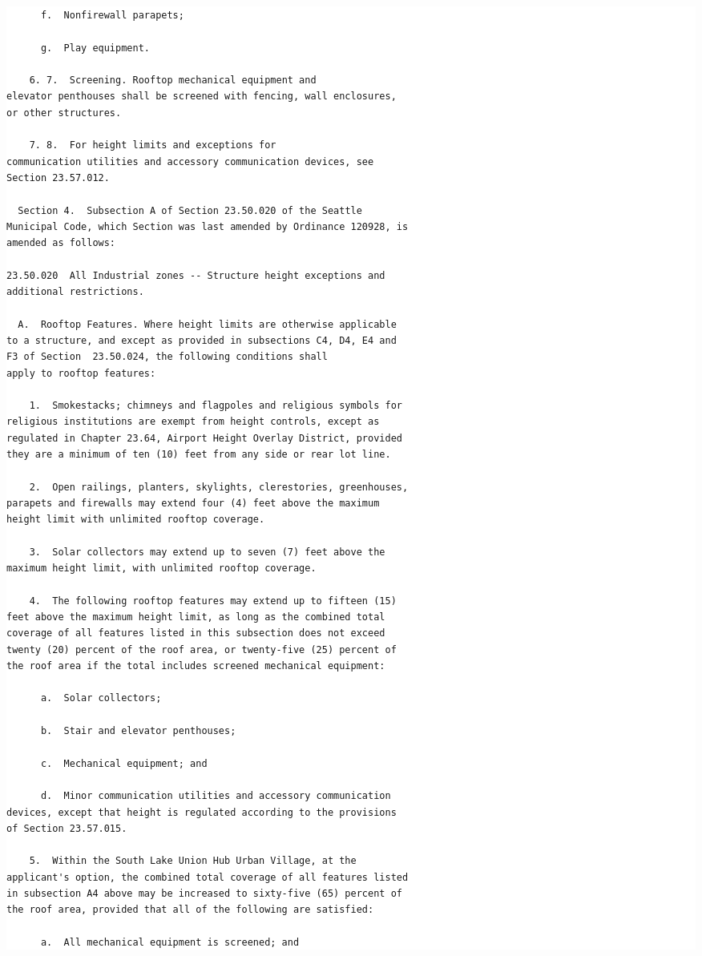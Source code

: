           f.  Nonfirewall parapets;  
  
          g.  Play equipment.  
  
        6. 7.  Screening. Rooftop mechanical equipment and  
    elevator penthouses shall be screened with fencing, wall enclosures,  
    or other structures.  
  
        7. 8.  For height limits and exceptions for  
    communication utilities and accessory communication devices, see  
    Section 23.57.012.  
  
      Section 4.  Subsection A of Section 23.50.020 of the Seattle  
    Municipal Code, which Section was last amended by Ordinance 120928, is  
    amended as follows:  
  
    23.50.020  All Industrial zones -- Structure height exceptions and  
    additional restrictions.  
  
      A.  Rooftop Features. Where height limits are otherwise applicable  
    to a structure, and except as provided in subsections C4, D4, E4 and  
    F3 of Section  23.50.024, the following conditions shall  
    apply to rooftop features:  
  
        1.  Smokestacks; chimneys and flagpoles and religious symbols for  
    religious institutions are exempt from height controls, except as  
    regulated in Chapter 23.64, Airport Height Overlay District, provided  
    they are a minimum of ten (10) feet from any side or rear lot line.  
  
        2.  Open railings, planters, skylights, clerestories, greenhouses,  
    parapets and firewalls may extend four (4) feet above the maximum  
    height limit with unlimited rooftop coverage.  
  
        3.  Solar collectors may extend up to seven (7) feet above the  
    maximum height limit, with unlimited rooftop coverage.  
  
        4.  The following rooftop features may extend up to fifteen (15)  
    feet above the maximum height limit, as long as the combined total  
    coverage of all features listed in this subsection does not exceed  
    twenty (20) percent of the roof area, or twenty-five (25) percent of  
    the roof area if the total includes screened mechanical equipment:  
  
          a.  Solar collectors;  
  
          b.  Stair and elevator penthouses;  
  
          c.  Mechanical equipment; and  
  
          d.  Minor communication utilities and accessory communication  
    devices, except that height is regulated according to the provisions  
    of Section 23.57.015.  
  
        5.  Within the South Lake Union Hub Urban Village, at the  
    applicant's option, the combined total coverage of all features listed  
    in subsection A4 above may be increased to sixty-five (65) percent of  
    the roof area, provided that all of the following are satisfied:  
  
          a.  All mechanical equipment is screened; and   
  